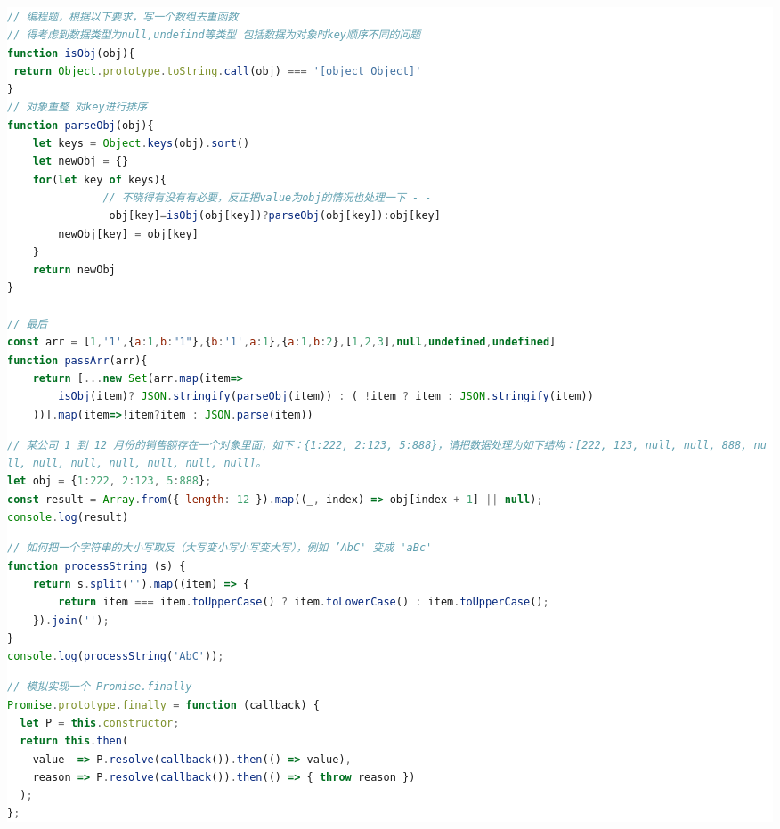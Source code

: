 ``` js
// 编程题，根据以下要求，写一个数组去重函数
// 得考虑到数据类型为null,undefind等类型 包括数据为对象时key顺序不同的问题
function isObj(obj){
 return Object.prototype.toString.call(obj) === '[object Object]'
}
// 对象重整 对key进行排序
function parseObj(obj){
	let keys = Object.keys(obj).sort()
	let newObj = {}
	for(let key of keys){
               // 不晓得有没有有必要，反正把value为obj的情况也处理一下 - -
                obj[key]=isObj(obj[key])?parseObj(obj[key]):obj[key]
		newObj[key] = obj[key]
	}
	return newObj
}

// 最后
const arr = [1,'1',{a:1,b:"1"},{b:'1',a:1},{a:1,b:2},[1,2,3],null,undefined,undefined]
function passArr(arr){
	return [...new Set(arr.map(item=>
		isObj(item)? JSON.stringify(parseObj(item)) : ( !item ? item : JSON.stringify(item))
    ))].map(item=>!item?item : JSON.parse(item))
```

``` js
// 某公司 1 到 12 月份的销售额存在一个对象里面，如下：{1:222, 2:123, 5:888}，请把数据处理为如下结构：[222, 123, null, null, 888, null, null, null, null, null, null, null]。
let obj = {1:222, 2:123, 5:888};
const result = Array.from({ length: 12 }).map((_, index) => obj[index + 1] || null);
console.log(result)
```

``` js
// 如何把一个字符串的大小写取反（大写变小写小写变大写），例如 ’AbC' 变成 'aBc' 
function processString (s) {
    return s.split('').map((item) => {
        return item === item.toUpperCase() ? item.toLowerCase() : item.toUpperCase();
    }).join('');
}
console.log(processString('AbC'));
```

``` js
// 模拟实现一个 Promise.finally
Promise.prototype.finally = function (callback) {
  let P = this.constructor;
  return this.then(
    value  => P.resolve(callback()).then(() => value),
    reason => P.resolve(callback()).then(() => { throw reason })
  );
};
```
